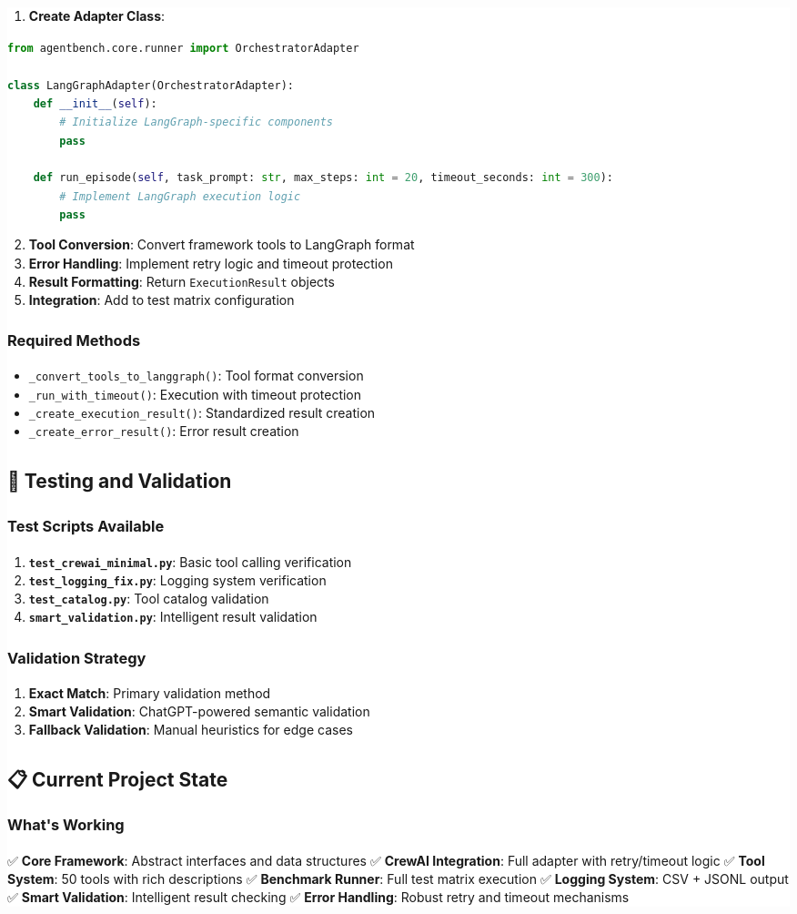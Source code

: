 1. **Create Adapter Class**:
```python
from agentbench.core.runner import OrchestratorAdapter

class LangGraphAdapter(OrchestratorAdapter):
    def __init__(self):
        # Initialize LangGraph-specific components
        pass
    
    def run_episode(self, task_prompt: str, max_steps: int = 20, timeout_seconds: int = 300):
        # Implement LangGraph execution logic
        pass
```

2. **Tool Conversion**: Convert framework tools to LangGraph format
3. **Error Handling**: Implement retry logic and timeout protection
4. **Result Formatting**: Return `ExecutionResult` objects
5. **Integration**: Add to test matrix configuration

### Required Methods

- `_convert_tools_to_langgraph()`: Tool format conversion
- `_run_with_timeout()`: Execution with timeout protection
- `_create_execution_result()`: Standardized result creation
- `_create_error_result()`: Error result creation

## 🧪 **Testing and Validation**

### Test Scripts Available

1. **`test_crewai_minimal.py`**: Basic tool calling verification
2. **`test_logging_fix.py`**: Logging system verification
3. **`test_catalog.py`**: Tool catalog validation
4. **`smart_validation.py`**: Intelligent result validation

### Validation Strategy

1. **Exact Match**: Primary validation method
2. **Smart Validation**: ChatGPT-powered semantic validation
3. **Fallback Validation**: Manual heuristics for edge cases

## 📋 **Current Project State**

### What's Working

✅ **Core Framework**: Abstract interfaces and data structures
✅ **CrewAI Integration**: Full adapter with retry/timeout logic
✅ **Tool System**: 50 tools with rich descriptions
✅ **Benchmark Runner**: Full test matrix execution
✅ **Logging System**: CSV + JSONL output
✅ **Smart Validation**: Intelligent result checking
✅ **Error Handling**: Robust retry and timeout mechanisms
